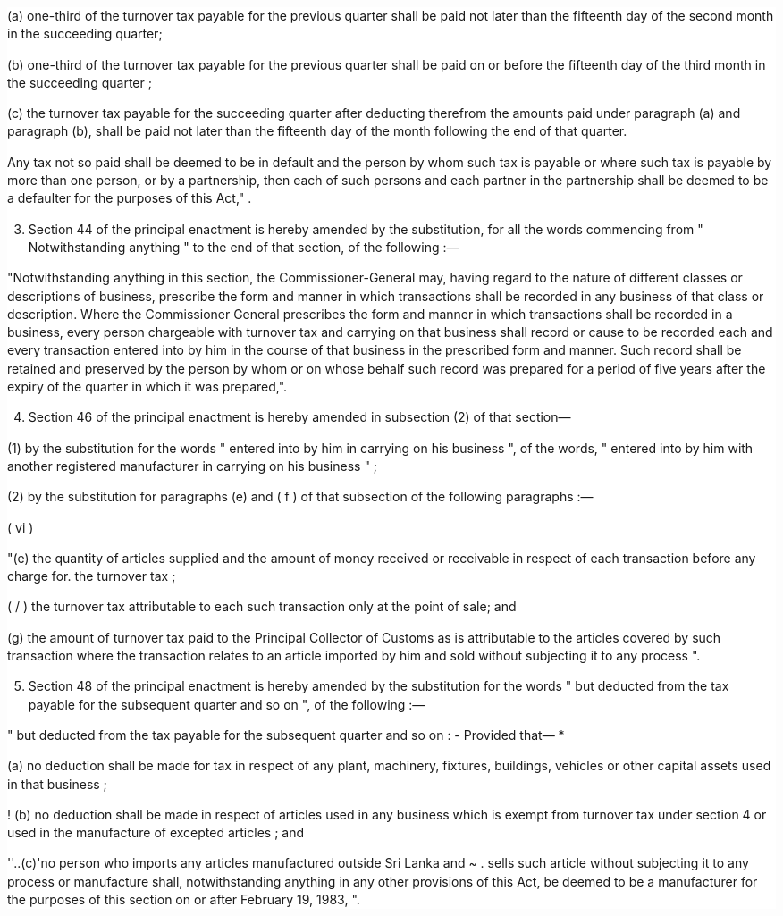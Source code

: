 (a) one-third of the turnover tax payable for the previous quarter shall be paid not later than the fifteenth day of the second month in the succeeding quarter;

(b) one-third of the turnover tax payable for the previous quarter shall be paid on or before the fifteenth day of the third month in the succeeding quarter ;

(c) the turnover tax payable for the succeeding quarter after deducting therefrom the amounts paid under paragraph (a) and paragraph (b), shall be paid not later than the fifteenth day of the month following the end of that quarter.

Any tax not so paid shall be deemed to be in default and the person by whom such tax is payable or where such tax is payable by more than one person, or by a partnership, then each of such persons and each partner in the partnership shall be deemed to be a defaulter for the purposes of this Act," .

3. Section 44 of the principal enactment is hereby amended by the substitution, for all the words commencing from " Notwithstanding anything " to the end of that section, of the following :—

"Notwithstanding anything in this section, the Commissioner-General may, having regard to the nature of different classes or descriptions of business, prescribe the form and manner in which transactions shall be recorded in any business of that class or description. Where the Commissioner General prescribes the form and manner in which transactions shall be recor­ded in a business, every person chargeable with turnover tax and carrying on that business shall record or cause to be recorded each and every transac­tion entered into by him in the course of that business in the prescribed form and manner. Such record shall be retained and preserved by the person by whom or on whose behalf such record was prepared for a period of five years after the expiry of the quarter in which it was prepared,".

4. Section 46 of the principal enactment is hereby amended in subsection (2) of that section—

(1) by the substitution for the words " entered into by him in carrying on his business ", of the words, " entered into by him with another registered manufacturer in carrying on his business " ;

(2) by the substitution for paragraphs (e) and ( f ) of that subsection of the following paragraphs :—

( vi )

"(e) the quantity of articles supplied and the amount of money received or receivable in respect of each transaction before any charge for. the turnover tax ;

( / ) the turnover tax attributable to each such transaction only at the point of sale; and

(g) the amount of turnover tax paid to the Principal Collector of Customs as is attributable to the articles covered by such transaction where the transaction relates to an article imported by him and sold without subjecting it to any process ".

5. Section 48 of the principal enactment is hereby amended by the substitution for the words " but deducted from the tax payable for the subsequent quarter and so on ", of the following :—

" but deducted from the tax payable for the subsequent quarter and so on : - Provided that— *

(a) no deduction shall be made for tax in respect of any plant, machinery, fixtures, buildings, vehicles or other capital assets used in that business ;

! (b) no deduction shall be made in respect of articles used in any business which is exempt from turnover tax under section 4 or used in the manufacture of excepted articles ; and

''..(c)'no person who imports any articles manufactured outside Sri Lanka and ~ . sells such article without subjecting it to any process or manufacture shall, notwithstanding anything in any other provisions of this Act, be deemed to be a manufacturer for the purposes of this section on or after February 19, 1983, ".

